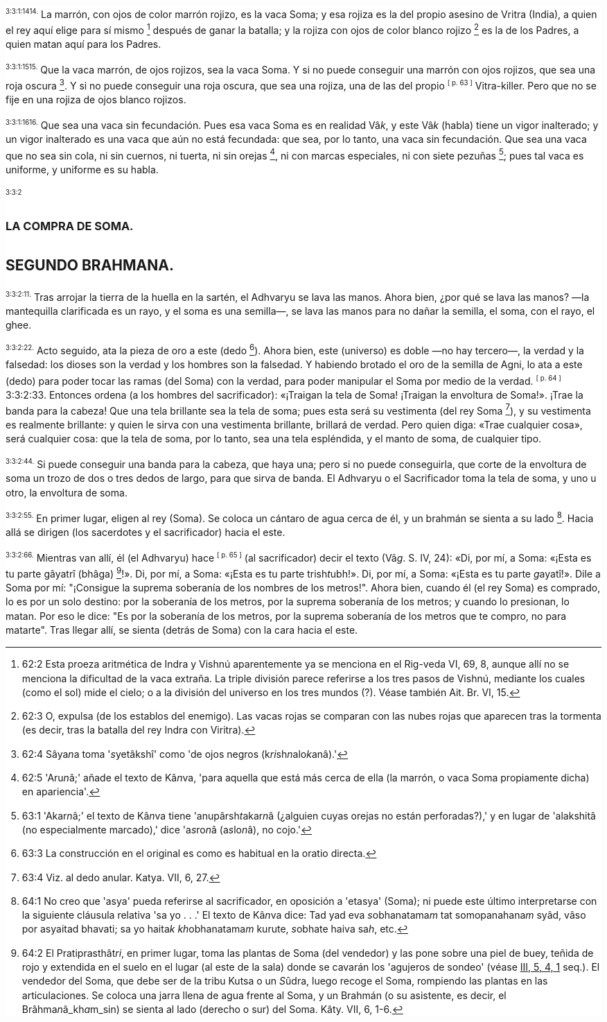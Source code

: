 <span id="v3_3_1_1414"><sup><small>3:3:1:1414.</small></sup></span> La marrón, con ojos de color marrón rojizo, es la vaca Soma; y esa rojiza es la del propio asesino de Vritra (India), a quien el rey aquí elige para sí mismo [^167] después de ganar la batalla; y la rojiza con ojos de color blanco rojizo [^168] es la de los Padres, a quien matan aquí para los Padres.

<span id="v3_3_1_1515"><sup><small>3:3:1:1515.</small></sup></span> Que la vaca marrón, de ojos rojizos, sea la vaca Soma. Y si no puede conseguir una marrón con ojos rojizos, que sea una roja oscura [^169]. Y si no puede conseguir una roja oscura, que sea una rojiza, una de las del propio <span id="p63"><sup><small>[ p. 63 ]</small></sup></span> Vitra-killer. Pero que no se fije en una rojiza de ojos blanco rojizos.

<span id="v3_3_1_1616"><sup><small>3:3:1:1616.</small></sup></span> Que sea una vaca sin fecundación. Pues esa vaca Soma es en realidad Vâ<i>k</i>, y este Vâ<i>k</i> (habla) tiene un vigor inalterado; y un vigor inalterado es una vaca que aún no está fecundada: que sea, por lo tanto, una vaca sin fecundación. Que sea una vaca que no sea sin cola, ni sin cuernos, ni tuerta, ni sin orejas [^170], ni con marcas especiales, ni con siete pezuñas [^171]; pues tal vaca es uniforme, y uniforme es su habla.


<span id="v3_3_2"><sup><small>3:3:2</small></sup></span>

### LA COMPRA DE SOMA.

## SEGUNDO BRAHMANA.

<span id="v3_3_2_11"><sup><small>3:3:2:11.</small></sup></span> Tras arrojar la tierra de la huella en la sartén, el Adhvaryu se lava las manos. Ahora bien, ¿por qué se lava las manos? —la mantequilla clarificada es un rayo, y el soma es una semilla—, se lava las manos para no dañar la semilla, el soma, con el rayo, el ghee.

<span id="v3_3_2_22"><sup><small>3:3:2:22.</small></sup></span> Acto seguido, ata la pieza de oro a este (dedo [^173]). Ahora bien, este (universo) es doble —no hay tercero—, la verdad y la falsedad: los dioses son la verdad y los hombres son la falsedad. Y habiendo brotado el oro de la semilla de Agni, lo ata a este (dedo) para poder tocar las ramas (del Soma) con la verdad, para poder manipular el Soma por medio de la verdad. <span id="p64"><sup><small>[ p. 64 ]</small></sup></span> 3:3:2:33\. Entonces ordena (a los hombres del sacrificador): «¡Traigan la tela de Soma! ¡Traigan la envoltura de Soma!». ¡Trae la banda para la cabeza! Que una tela brillante sea la tela de soma; pues esta será su vestimenta (del rey Soma [^174]), y su vestimenta es realmente brillante: y quien le sirva con una vestimenta brillante, brillará de verdad. Pero quien diga: «Trae cualquier cosa», será cualquier cosa: que la tela de soma, por lo tanto, sea una tela espléndida, y el manto de soma, de cualquier tipo.

<span id="v3_3_2_44"><sup><small>3:3:2:44.</small></sup></span> Si puede conseguir una banda para la cabeza, que haya una; pero si no puede conseguirla, que corte de la envoltura de soma un trozo de dos o tres dedos de largo, para que sirva de banda. El Adhvaryu o el Sacrificador toma la tela de soma, y ​​uno u otro, la envoltura de soma.

<span id="v3_3_2_55"><sup><small>3:3:2:55.</small></sup></span> En primer lugar, eligen al rey (Soma). Se coloca un cántaro de agua cerca de él, y un brahmán se sienta a su lado [^175]. Hacia allá se dirigen (los sacerdotes y el sacrificador) hacia el este.

<span id="v3_3_2_66"><sup><small>3:3:2:66.</small></sup></span> Mientras van allí, él (el Adhvaryu) hace <span id="p65"><sup><small>[ p. 65 ]</small></sup></span> (al sacrificador) decir el texto (Vâ<i>g</i>. S. IV, 24): «Di, por mí, a Soma: «¡Esta es tu parte gâyatrî (bhâga) [^176]!». Di, por mí, a Soma: «¡Esta es tu parte trish<i>t</i>ubh!». Di, por mí, a Soma: «¡Esta es tu parte <i>g</i>ayatî!». Dile a Soma por mí: "¡Consigue la suprema soberanía de los nombres de los metros!". Ahora bien, cuando él (el rey Soma) es comprado, lo es por un solo destino: por la soberanía de los metros, por la suprema soberanía de los metros; y cuando lo presionan, lo matan. Por eso le dice: "Es por la soberanía de los metros, por la suprema soberanía de los metros que te compro, no para matarte". Tras llegar allí, se sienta (detrás de Soma) con la cara hacia el este.


[^158]: 58:2 Viz. en siete huellas de su pata delantera derecha. Según p. 59 Taitt. S. VI, 1, 8, 1, pisa seis huellas y hace ofrenda en la séptima. Según Kâty. VII, 6, 17, pasan (o traspasan, atikram) seis huellas y se sientan alrededor de la séptima.
[^159]: 59:1 Literalmente, 'por una forma (rûpe<i>n</i>a) de Vâ<i>k</i> (habla),' es decir, el texto que se pronuncia.
[^160]: 59:2 Esta difícilmente puede ser la lectura correcta. El texto de Kâ<i>n</i>va tiene la lectura más aceptable: «Bri</i>haspati es el Brahman, y la felicidad el sacrificio, y por ello dice: «¡Que el Brahman te haga descansar (o deleitarte, ramayatu) en la buena (obra), el sacrificio!»».
[^161]: 59:3 Según la comunicación sobre Kâty. VII, 6, 17, el Brahman y el Sacrificador deben sentarse en el sur, el Adhvaryu en el oeste y el Nesh<i>t</i><i>ri</i> en el lado norte de la huella.
[^162]: 60:1 Véase la leyenda, parte i, pág. 216 y siguientes; especialmente I, 8, 1, 7; 20; y pág. 226, nota 3.
[^163]: 60:2 Según la comunicación sobre Kâty. VII, 6, 20, parecería más bien que rasca con la sphya toda la huella y luego saca el polvo suelto (pâ<i>m</i>sûn) y lo arroja a la pala.
[^164]: 61:1 El texto Kâ<i>n</i>va (Sa<i>m</i>hitâ y Br.) tiene asme en lugar de me.
[^165]: 61:2 Véase el Diccionario de San Pedro sv totas. El texto del Kâ<i>n</i>va lo explica de manera similar: «tvayi tvayi pa<i>s</i>ava<i>h</i>». El Taitt. S. VI, 1, 8, 5 dice «Tote râya<i>h</i>»: «Tuya (?) es la riqueza», es decir, para la esposa, pues ella, la esposa, es la mitad de él.
[^166]: 62:1 El texto de Kâ<i>n</i>va dice: «que pueda obtener héroes».
[^167]: 62:2 Esta proeza aritmética de Indra y Vishnú aparentemente ya se menciona en el Rig-veda VI, 69, 8, aunque allí no se menciona la dificultad de la vaca extraña. La triple división parece referirse a los tres pasos de Vishnú, mediante los cuales (como el sol) mide el cielo; o a la división del universo en los tres mundos (?). Véase también Ait. Br. VI, 15.
[^168]: 62:3 O, expulsa (de los establos del enemigo). Las vacas rojas se comparan con las nubes rojas que aparecen tras la tormenta (es decir, tras la batalla del rey Indra con Viritra).
[^169]: 62:4 Sâya<i>n</i>a toma '<i>s</i>yetâkshî' como 'de ojos negros (k<i>ri</i>sh<i>n</i>alo<i>k</i>anâ).'
[^170]: 62:5 'Aru<i>n</i>â;' añade el texto de Kâ<i>n</i>va, 'para aquella que está más cerca de ella (la marrón, o vaca Soma propiamente dicha) en apariencia'.
[^171]: 63:1 'Akar<i>n</i>â;' el texto de Kâ<i>n</i>va tiene 'anupârsh<i>t</i>akar<i>n</i>â (¿alguien cuyas orejas no están perforadas?),' y en lugar de 'alakshitâ (no especialmente marcado),' dice 'a<i>s</i>ro<i>n</i>â (a<i>s</i>lo<i>n</i>â), no cojo.'
[^172]: 63:2 Es decir, con una sola pezuña sin dividir (de siete dedos).
[^173]: 63:3 La construcción en el original es como es habitual en la oratio directa.
[^174]: 63:4 Viz. al dedo anular. Katya. VII, 6, 27.
[^175]: 64:1 No creo que 'asya' pueda referirse al sacrificador, en oposición a 'etasya' (Soma); ni puede este último interpretarse con la siguiente cláusula relativa 'sa yo . . .' El texto de Kâ<i>n</i>va dice: Tad yad eva <i>s</i>obhanatama<i>m</i> tat somopanahana<i>m</i> syâd, vâso por asyaitad bhavati; sa yo haita<i>k</i> <i>kh</i>obhanatama<i>m</i> kurute, <i>s</i>obhate haiva sa<i>h</i>, etc.
[^176]: 64:2 El Pratiprasthât<i>ri</i>, en primer lugar, toma las plantas de Soma (del vendedor) y las pone sobre una piel de buey, teñida de rojo y extendida en el suelo en el lugar (al este de la sala) donde se cavarán los 'agujeros de sondeo' (véase [III, 5, 4, 1](../Book_2_3_5#v3_5_4_1) seq.). El vendedor del Soma, que debe ser de la tribu Kutsa o un <i>S</i>ûdra</i>, luego recoge el Soma, rompiendo las plantas en las articulaciones. Se coloca una jarra llena de agua frente al Soma, y ​​un Brahmán (o su asistente, es decir, el Brâhma<i>n</i>â_kh<i>a</i>m_sin) se sienta al lado (derecho o sur) del Soma. Kâty. VII, 6, 1-6.
[^177]: 65:1 Las tres partes se refieren a las tres Savanas, en las que se utilizan las métricas respectivas. Véase [IV, 3, 2, 7](../Book_2_4_3#v4_3_2_7) ss.
[^178]: 65:2 Bhâgam parece haberse perdido aquí, ya que parece haberse pretendido un juego de palabras con esa palabra, que tal vez podría reproducirse por sorteo. Aparece tanto en el texto de Kâ<i>n</i>va como en [III, 4, 1, 7](../Book_2_3_4#v3_4_1_7).
[^179]: 65:3 Para el <i>S</i>ukra-graha, véase [IV, 2, 1, 1](../Book_2_4_2#v4_2_1_1) seq.
[^180]: 66:1 Ati<i>kh</i>andas ('sobre-metro') es el nombre genérico de los metros de más de cuarenta y ocho sílabas; por lo tanto, se dice que incluye todos los demás metros de menos sílabas. Véase VIII, 6, 2, 23, donde el término se explica por atti-<i>kh</i>andâ<i>h</i> (devorador de metros).
[^181]: 66:2 O, ese divino vigorizador de los dos 'o<i>n</i>i'. Según el St. Petersb. Dict., 'o<i>n</i>i' parecería referirse a dos partes de la prensa de Soma. El profesor Ludwig lo interpreta como 'brazo de la prensa' y el 'brazo' en general, lo cual se ajusta muy bien a algunos de los pasajes en los que aparece la palabra. Aquí, en el caso local o general, difícilmente puede significar 'brazos' (aunque a menudo se hace referencia a los dos brazos de Savi<i>tri</i> como disipadores de la oscuridad y separadores de los espacios, cf. Rig-veda II, 38, 2; IV, 53, 3; 4; VI, 75, 1; 5; VII, 45, 2), sino que aparentemente se refiere a 'cielo y tierra', siendo así equivalentes a p. 67 los dos <i>k</i>amû (originalmente los dos receptáculos o cuencos en los que fluye el Soma prensado) en Rig-veda III, 55, 20.
[^182]: 67:1 Es decir, con la misma fórmula, repitiéndola cada vez. La dosificación del soma se realiza con los dedos de la mano derecha, primero con los cinco y luego girando uno sucesivamente (comenzando por el pulgar), hasta que quede el meñique, con el que se toma el soma dos veces, tras lo cual se sueltan los dedos sucesivamente.
[^183]: 67:2 Existe cierta duda sobre si esto se refiere al anterior «con todos (es decir, con los diez dedos)» o si debe tomar por décima vez algo de soma con los cinco dedos de la mano derecha, y luego una vez más (sin murmurar el texto) con las manos unidas. Véase Kâty. VII, 7, 18, 29. El texto parece ser intencionadamente vago.
[^184]: 68:1 El virâ<i>g</i> (el metro 'brillante' o 'gobernante') consiste (generalmente) en tres o cuatro pâdas de diez sílabas cada uno: por eso aquí se lo conecta con las diez medidas del Soma.
[^185]: 68:2 El Soma representa la descendencia, le da al paquete una forma parecida al cuerpo humano.
[^186]: 69:1 Es decir, para un octavo de una vaca, cada pie consta de dos pezuñas (o dedos, <i>s</i>apha).
[^187]: 70:1 Es decir, según Kâty. VII, 8, 5, al hacerle tocar el oro. El texto de Kâ<i>n</i>va dice: «Entonces lo compra (a Soma) con oro».
[^188]: 70:2 O, según los comentarios, 'aterroriza al vendedor de Soma (amenazando con recuperar el dinero).'
[^189]: 70:3 ? Sagme (? compacto), explicado por los comentaristas como el sacrificador. Quizás signifique "una de las partes de un acuerdo", y por lo tanto, aquí el sacrificador es el negociante. El texto de Kâ<i>n</i>va dice: Luego lo toma de vuelta (punar âdatte) con 'Sagme to go', y lo arroja al suelo con 'Nuestro oro'.
[^190]: 71:1 Según algunas autoridades, el Adhvaryu le arrebata el oro por la fuerza al vendedor de soma, después de que el sacrificador se descubre la cabeza (párrafo a 2), y lo ahuyenta a golpes con una vara moteada. Kâty. VII, 8, 27. Según Âpastamba (ib.), compra la vaca de soma con otra vaca y luego la envía al corral; y si el vendedor de soma se opone, debe ser golpeado con una vara moteada. El Mânava-sûtra simplemente dice que deben dar al vendedor de soma algo como compensación. Toda la transacción fue evidentemente una compra fingida, que simbolizaba la adquisición del soma por los dioses de los Gandharvas. El trato real probablemente se cerró antes de la celebración del sacrificio. Véase también Haug, Ait. Br. Transl. pág. 59, nota 2.
[^191]: 71:2 Mientras entrega la cabra al vendedor de soma con su mano izquierda, recibe el soma con la derecha.
[^192]: 72:1 Sâya<i>n</i>a toma â-a<i>g</i> en el sentido de 'ir a, venir' (â<i>g</i>â, la esquina); porque el sacrificador a través de ella llega a Soma.
[^193]: 72:2 Véase parte i, introducción, pág. xix, nota 4.
[^194]: 72:3 «Para esos mismos Gandharvas, los supervisores de los Guardianes del Soma, ellos están destinados a sustituir a esos (¿montículos de hogar?), pues esos son sus nombres: es a ellos a quienes él asigna esos (objetos que constituyen el precio de compra), y así queda libre de deudas con ellos». Texto del Kâ<i>n</i>va. Véase también parte i, pág. 183, nota 2.
[^195]: 73:1 Véase [III, 2, 1, 16](../Book_2_3_2#v3_2_1_16). Su esposa hace lo mismo.
[^196]: 73:2 Según un pasaje anterior ([III, 1, 3, 28](../Book_2_3_1#v3_1_3_28)), se supone que el sacrificador permanece en estado embrionario hasta el prensado del Soma. La recensión Kâ<i>n</i>va dice: 'Sa etam ya<i>g</i><i>ñ</i>am a<i>g</i>î<i>g</i>anat sa esha garbho bhavaty â sutyâyâ<i>h</i>;' donde 'a<i>g</i>î<i>g</i>anat' parece significar 'él ha engendrado'. No estoy muy seguro de si el propio Soma está realmente implicado. Véase [III, 3, 4, 6](../Book_2_3_3#v3_3_4_6).
[^197]: 74:1 Compárese el verso ligeramente diferente, Rig-veda VI, 51, 16.
[^198]: 74:2 El sacrificador lleva el paquete de Soma en su mano apoyada sobre su cabeza.
[^199]: 74:3 Es decir, el vaso de agua mencionado [III, 1, 2, 2](../Book_2_3_1#v3_1_2_2).
[^200]: 75:1 El carro se encuentra al sur del lugar donde se compró el soma, con las varas hacia el este, equipado con todos los implementos y uncido con un par de bueyes. La piel de antílope está extendida con el lado velloso hacia arriba y la parte del cuello hacia el este.
[^201]: 75:2 Véase I, 1, 4, 1 seq. El texto de Kâ<i>n</i>va dice: 'el significado de este ya<i>g</i>us es el mismo'.
[^202]: 75:3 En el Rig-veda VIII, 42, 1, este verso se refiere a Varuna. Para adaptarlo a los requisitos sacrificiales actuales, se ha sustituido el original «asuro vi<i>s</i>vavedâ<i>h</i> por «v<i>ri</i>shabho (<i>ri</i>shabho, K.) antariksham», refiriéndose a Soma como «el toro».
[^203]: 76:1 O, superior a (más allá del alcance del) asesino (o del golpe), '<i>g</i>yâyâ<i>m</i>sa<i>m</i> vadhât.'
[^204]: 77:1 'En las aguas (apsu),' Rig-veda.
[^205]: 77:2 Véase [III, 2, 1, 1](../Book_2_3_2#v3_2_1_1) seq.
[^206]: 77:3 Debe sujetarlo a un bastón fijado al poste del carro cerca del yugo. Kâty. VII, 9, 9.
[^207]: 77:4 El Subrâhma<i>n</i>yâ es uno de los asistentes del Udgât<i>ri</i> (cantante de himnos Sama). Se para en el suelo entre las dos varas, delante del yugo; las dos tablas, según Sâya<i>n</i>a, le llegan hasta la barbilla.
[^208]: 78:1 Véase I, 7, 1, I; parte i, pág. 183. Según Ait. Br. III, 26, la flecha de K<i>ri</i>sânu, el guardián del Soma, cortó una de las garras del pie izquierdo de Gâyatrî, que se convirtió en un puercoespín.
[^209]: 79:1 Apâlamba, un trozo de madera sujeto a la parte trasera del carro para evitar que retroceda al subir una cuesta; o, según otros, una cuerda utilizada para retrasar el avance del carro al bajar una cuesta. Kâty. VII, 9, 15 comm. El carro se mantiene con los bueyes hacia el este; luego se gira hacia la derecha, hacia el oeste, y se conduce hasta la sala, frente a la cual se gira hacia el norte; luego se baja el soma. Véase Ait. Br. I, 14.
[^210]: 79:2 Los deberes del Hotri, mientras el carro de Soma se dirige a la sala, se exponen en Â<i>s</i>v. <i>S</i>rautas. IV, 4: Se sitúa a un metro detrás del carro, entre las dos huellas de las ruedas, y lanza tres veces polvo hacia el sur con la parte delantera del pie, sin mover el talón, con la fórmula: «Tú eres sabio, tú eres inteligente, tú sustentas todas las cosas: ¡aleja el peligro que surge de los hombres!». Acto seguido, tras pronunciar el sonido «Él», recita ocho versos, o bien, el primero y el último se recitan tres veces cada uno, en total doce versos. Cf. Ait. Br. I, 13. Primero permanece de pie en el mismo lugar y recita tres veces el primer verso. Luego, siguiendo el carro, recita los cinco versos siguientes. Tras detenerse el carro, camina alrededor de él por su lado derecho (sur) y, observando el soma, lo sigue mientras lo colocan en el trono. Luego lo toca y completa su recitación con los dos últimos versos. El primero de estos dos versos es el mismo que el sacrificador debe murmurar (con el Adhvaryu) mientras el soma es llevado a la sala, y que se encuentra en el [párrafo 30](../Book_2_3_3#v3_3_4_30).
[^211]: 79:3 Mientras el Soma es conducido hacia la sala, el sacrificador tiene que sujetarlo desde atrás.
[^212]: 79:4 'Asya râ<i>g</i>âna<i>h</i> sabhâgâ<i>h</i>;'—Aquí Soma parece compararse con un emperador o señor de reyes (adhirâ<i>g</i>o râ<i>g</i><i>ñ</i>âm, V, 4,2,2), que celebra una corte real (ra<i>g</i>asabhâ), o un Darbar, al que acuden en masa los reyes inferiores. Sâya<i>n</i>a parece interpretar el pasaje de manera diferente: apy asya râ<i>g</i>âna<i>h</i> iti sabhâgâ ity anena râ<i>g</i><i>ñ</i>âm anatikrama<i>n</i>îyam p. 80 uktam bhavati; api sambhâvanâyâm madhuparkam âha 'râ<i>g</i><i>ñ</i>e <i>k</i>â<i>k</i>ârya<i>s</i>va<i>s</i>urapit<i>ri</i>vyamâtulâna<i>m</i> <i>k</i>eti' (Â<i>s</i>v. G<i>ri</i>hyas. I, 24) sambhâvanîyânâm madhye râ<i>g</i><i>ñ</i>am prathamato nirdi<i>s</i>ena (!) <i>s</i>resh<i>th</i>yâvagamâd itarapû<i>g</i>yopalakshakatvenâpy asya râ<i>g</i>âna iti nirde<i>s</i>a iti mantavyam, râ<i>g</i><i>ñ</i>a âgatân svayam prahva eva san pûrvas tebhya<i>h</i> prâg evâbhivadati vâgvyavahâra<i>m</i> karoti. El texto de Kâ<i>n</i>va dice: Porque él es su señor misericordioso, por lo tanto, no escucha ni siquiera a un rey; y sin embargo (?) él es el primero en saludar a los reyes: por lo tanto, en verdad es misericordioso con él: 'esha vâ etasya bhadro bhavati, tasmâd esha na râ<i>g</i>âna<i>m</i> <i>k</i>anâdriyate 'tho pûrvo râ<i>g</i><i>ñ</i>o 'bhivadati tathâsyaisha eva bhadro bhavati(!).'
[^213]: 80:1 O bien, solo pueden disparar tras su cuerpo, '<i>s</i>arîram evânvavahanti'. El texto Kâ<i>n</i>va tiene athâsyeda<i>m</i> <i>s</i>arîram evânasâ 'nvâvahanti', es decir, 'Ahora solo traen su cuerpo con el carro'. El manuscrito de Sâya<i>n</i>a también tiene 'anvâvahanti', pero lo explica por '<i>s</i>yenîbhâvâd upâdeyasya sârâ<i>m</i><i>s</i>asya bâdhâbhâvâd dhantâ <i>s</i>arîram evânugatya hanti nâtmânam.'
[^214]: 81:1 Este mito, según el cual Indra supuestamente asumió la forma de un carnero y se llevó a Medhâtithi, el Kâ<i>n</i>va (o, según otros, le robó su Soma), parece ser aludido en el Rig-veda VIII, 2, 40. Sobre la posible conexión del mito con el griego de Ganimedes, véase Weber, Ind. Stud. IX, pág. 40. Sâya<i>n</i>a no explica la fórmula Subrahma<i>n</i>yâ, pero señala que ya lo ha hecho en el Sâma-brâhma<i>n</i>a (es decir, en el Sha<i>d</i>vi<i>m</i><i>s</i>a).
[^215]: 81:2 Según el Rig-veda I, 51, 13, Indra se convirtió en la esposa (menâ) de V<i>ri</i>sha<i>n</i>a<i>s</i>va (Mena); la razón de esta transformación fue, según el Sha<i>d</i>vi<i>m</i><i>s</i>a Br., que estaba enamorado de Menâ o Menakâ, la hija de dicho rey (o sabio). Ind. Stud. I, p. 38. La explicación posterior de la simple afirmación del <i>Ri</i>k parece de dudosa autenticidad, a menos que la elección de la palabra menâ para «esposa» fuera intencionada por el bardo como una alusión al nombre de la hija del rey. Es más probable que el mito al que alude el Rik se hubiera olvidado en la época de los brahmanes, y que se inventara una nueva versión basada en el «menâ» del original. Haug, Trad. Ait. Br., pág. 383, utiliza aquí «Menâ» como nombre.
[^216]: 81:3 Este es otro mito amoroso de Indra, del que se sabe muy poco. Se dice que Ahalyâ (Maitreyî) fue la esposa del Rishi Gautama (o de Kau<i>s</i>ika, según Sha<i>d</i>v. Br.) y que Indra la amó.
[^217]: 82:1 Según Sâya<i>n</i>a sobre el Rig-veda I, 10, 11 (donde Indra es llamado Kau<i>s</i>ika, 'favorable a los Ku<i>s</i>ikas'), Ku<i>s</i>ika deseaba tener un hijo igual a Indra, de donde este último nació como Gâthin (Gâdhin), hijo de Ku<i>s</i>ika. De manera diferente, Sây. sobre Taitt. Âr. I, 12, 4.
[^218]: 82:2 El Shadv. Br. (Ind. Stud. I, pág. 38) explica esto de la siguiente manera: Los dioses y los asuras estaban en guerra. Gotama realizaba austeridades entre ellos. Indra se acercó a él y le dijo: «Sal como nuestro espía». «No puedo», respondió. «Entonces iré en tu forma». «¡Como creas conveniente!». Y como él (Indra) andaba en la forma de Gotama, haciéndose pasar por él, dice: «Tú, que te llamas Gotama».
[^219]: 82:3 El texto de Kâ<i>n</i>va también afirma que esta última porción de la fórmula fue ideada por Âru<i>n</i>i, pero no se dice nada en cuanto a que su uso sea opcional.
[^220]: 82:4 Para variaciones de esta parte final del Subrahma<i>n</i>yâ en diferentes escuelas, véase Lâ<i>t</i>y. <i>S</i>r. I, 3, 3 seq.; también notas a [III, 9, 3, 10](../Book_2_3_9#v3_9_3_10); IV, 9, 6, 25 (?); Haug, Trad. Ait. Br. pág. 383.
[^221]: 82:5 Véase [III, 1, 3, 1](../Book_2_3_1#v3_1_3_1) seq.
[^222]: 83:1 'Por esta víctima se redime a sí mismo, la víctima, y ​​con ese yo redimido, ahora suyo, se sacrifica.' Kâ<i>n</i>va rec.
[^223]: 83:2 Skambha visar<i>g</i>anî ('soporte o pasador del soporte') es tomado por Sâya<i>n</i>a en el sentido de 'vástago del soporte' o 'aquello que es dejado ir (s<i>ri</i>sh<i>t</i>a) por el soporte'.
[^224]: 83:3 Ie pertenece a Varu<i>n</i>a o es de la naturaleza de Varu<i>n</i>a (varu<i>n</i>yo p. 84 bhavati). Sâya<i>n</i>a (si el manuscrito es correcto) lo toma en el sentido de 'es Varu<i>n</i>a mismo', etasmin krîtâvasare somo varu<i>n</i>o bhavati.
[^225]: 84:1 O, 'que el sacrificio los abarque a todos', si, con Grassmann y Ludwig, leemos 'ya<i>g</i><i>ñ</i>a<i>h</i>' en lugar de 'ya<i>g</i><i>ñ</i>am'. Este verso también lo recita (¿al mismo tiempo?) el Hot<i>ri</i>, véase [p. 79](#p79), nota [^209].